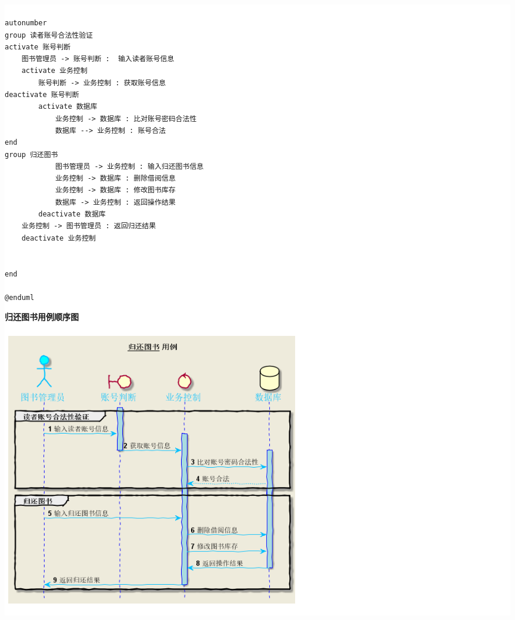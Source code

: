 ~~~

autonumber
group 读者账号合法性验证
activate 账号判断
	图书管理员 -> 账号判断 :  输入读者账号信息
	activate 业务控制
		账号判断 -> 业务控制 : 获取账号信息
deactivate 账号判断
		activate 数据库
			业务控制 -> 数据库 : 比对账号密码合法性
			数据库 --> 业务控制 : 账号合法
end
group 归还图书
			图书管理员 -> 业务控制 : 输入归还图书信息
			业务控制 -> 数据库 : 删除借阅信息
			业务控制 -> 数据库 : 修改图书库存
			数据库 -> 业务控制 : 返回操作结果
		deactivate 数据库
	业务控制 -> 图书管理员 : 返回归还结果
	deactivate 业务控制
	

end

@enduml
~~~
**归还图书用例顺序图**

![归还图书](4.png)
